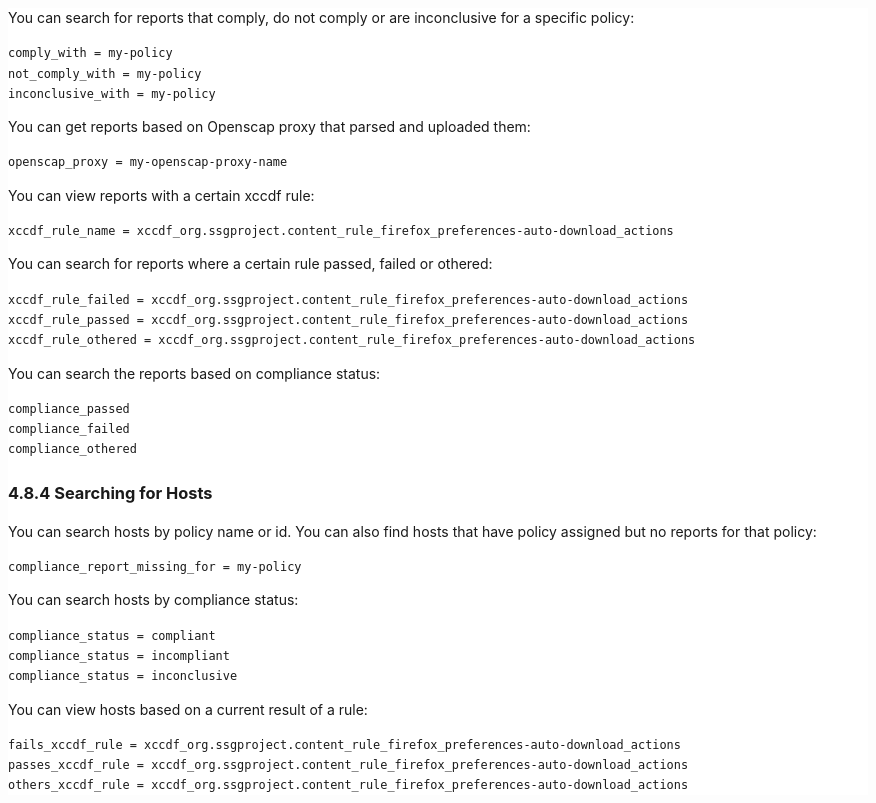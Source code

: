 You can search for reports that comply, do not comply or are inconclusive for a specific policy:

```
comply_with = my-policy
not_comply_with = my-policy
inconclusive_with = my-policy
```

You can get reports based on Openscap proxy that parsed and uploaded them:

```
openscap_proxy = my-openscap-proxy-name
```

You can view reports with a certain xccdf rule:

```
xccdf_rule_name = xccdf_org.ssgproject.content_rule_firefox_preferences-auto-download_actions
```

You can search for reports where a certain rule passed, failed or othered:

```
xccdf_rule_failed = xccdf_org.ssgproject.content_rule_firefox_preferences-auto-download_actions
xccdf_rule_passed = xccdf_org.ssgproject.content_rule_firefox_preferences-auto-download_actions
xccdf_rule_othered = xccdf_org.ssgproject.content_rule_firefox_preferences-auto-download_actions
```

You can search the reports based on compliance status:

```
compliance_passed
compliance_failed
compliance_othered
```

### 4.8.4 Searching for Hosts

You can search hosts by policy name or id. You can also find hosts that have policy assigned but no reports for that policy:

```
compliance_report_missing_for = my-policy
```

You can search hosts by compliance status:

```
compliance_status = compliant
compliance_status = incompliant
compliance_status = inconclusive
```

You can view hosts based on a current result of a rule:

```
fails_xccdf_rule = xccdf_org.ssgproject.content_rule_firefox_preferences-auto-download_actions
passes_xccdf_rule = xccdf_org.ssgproject.content_rule_firefox_preferences-auto-download_actions
others_xccdf_rule = xccdf_org.ssgproject.content_rule_firefox_preferences-auto-download_actions
```

